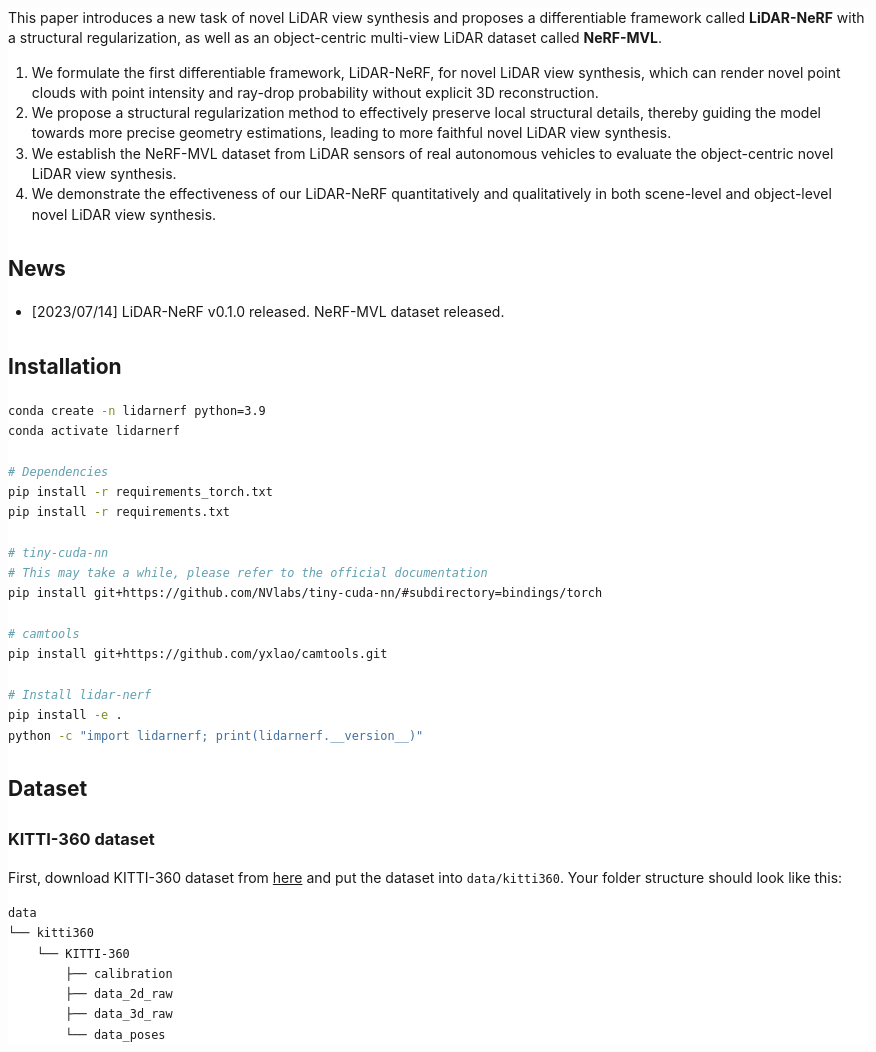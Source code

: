 This paper introduces a new task of novel LiDAR view synthesis and proposes a
differentiable framework called **LiDAR-NeRF** with a structural regularization,
as well as an object-centric multi-view LiDAR dataset called **NeRF-MVL**.

1. We formulate the first differentiable framework, LiDAR-NeRF, for novel LiDAR
   view synthesis, which can render novel point clouds with point intensity and
   ray-drop probability without explicit 3D reconstruction.
2. We propose a structural regularization method to effectively preserve local
   structural details, thereby guiding the model towards more precise geometry
   estimations, leading to more faithful novel LiDAR view synthesis.
3. We establish the NeRF-MVL dataset from LiDAR sensors of real autonomous
   vehicles to evaluate the object-centric novel LiDAR view synthesis.
4. We demonstrate the effectiveness of our LiDAR-NeRF quantitatively and
   qualitatively in both scene-level and object-level novel LiDAR view
   synthesis.

## News

- [2023/07/14] LiDAR-NeRF v0.1.0 released. NeRF-MVL dataset released.

## Installation

```bash
conda create -n lidarnerf python=3.9
conda activate lidarnerf

# Dependencies
pip install -r requirements_torch.txt
pip install -r requirements.txt

# tiny-cuda-nn
# This may take a while, please refer to the official documentation
pip install git+https://github.com/NVlabs/tiny-cuda-nn/#subdirectory=bindings/torch

# camtools
pip install git+https://github.com/yxlao/camtools.git

# Install lidar-nerf
pip install -e .
python -c "import lidarnerf; print(lidarnerf.__version__)"
```

## Dataset

### KITTI-360 dataset

First, download KITTI-360 dataset from
[here](https://www.cvlibs.net/datasets/kitti-360/index.php) and put the dataset
into `data/kitti360`. Your folder structure should look like this:

```bash
data
└── kitti360
    └── KITTI-360
        ├── calibration
        ├── data_2d_raw
        ├── data_3d_raw
        └── data_poses
```
